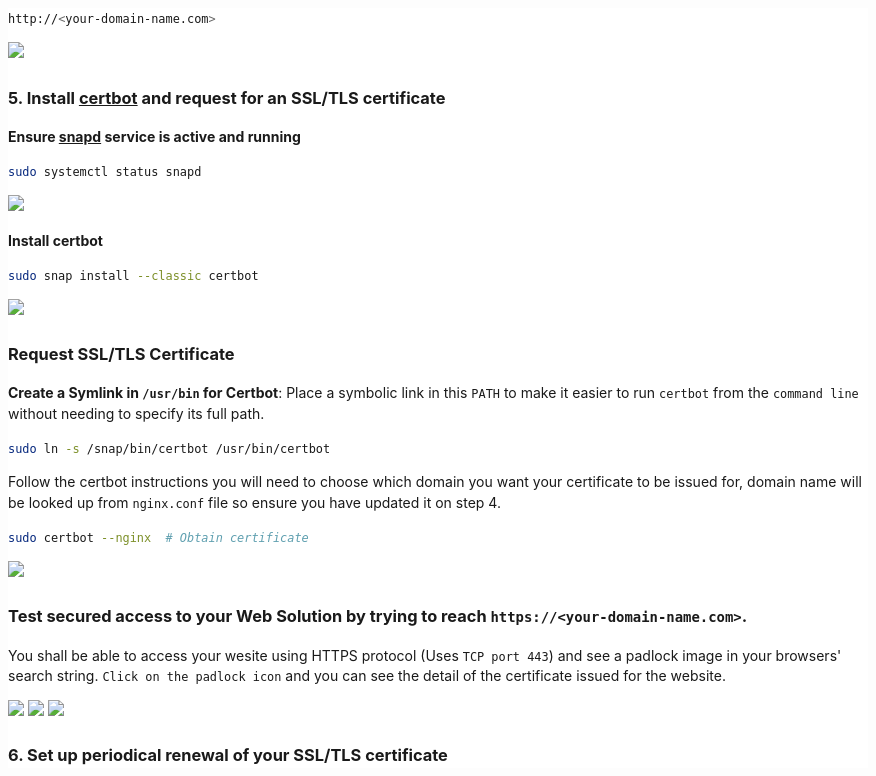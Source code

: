 ```bash
http://<your-domain-name.com>
```
![](./images/dns-website-not-secure.png)


### 5. Install [certbot](https://certbot.eff.org/) and request for an SSL/TLS certificate

__Ensure [snapd](https://snapcraft.io/snapd) service is active and running__

```bash
sudo systemctl status snapd
```
![](./images/snapd-status.png)

__Install certbot__

```bash
sudo snap install --classic certbot
```
![](./images/install-certbot.png)

### Request SSL/TLS Certificate

__Create a Symlink in `/usr/bin` for Certbot__: Place a symbolic link in this `PATH` to make it easier to run `certbot` from the `command line` without needing to specify its full path.

```bash
sudo ln -s /snap/bin/certbot /usr/bin/certbot
```
Follow the certbot instructions you will need to choose which domain you want your certificate to be issued for, domain name will be looked up from `nginx.conf` file so ensure you have updated it on step 4.

```bash
sudo certbot --nginx  # Obtain certificate
```
![](./images/certbot-certificate.png)

### Test secured access to your Web Solution by trying to reach `https://<your-domain-name.com>`.

You shall be able to access your wesite using HTTPS protocol (Uses `TCP port 443`) and see a padlock image in your browsers' search string. `Click on the padlock icon` and you can see the detail of the certificate issued for the website.

![](./images/website-secured.png)
![](./images/connection-secure.png)
![](./images/certificate-detail.png)


### 6. Set up periodical renewal of your SSL/TLS certificate
